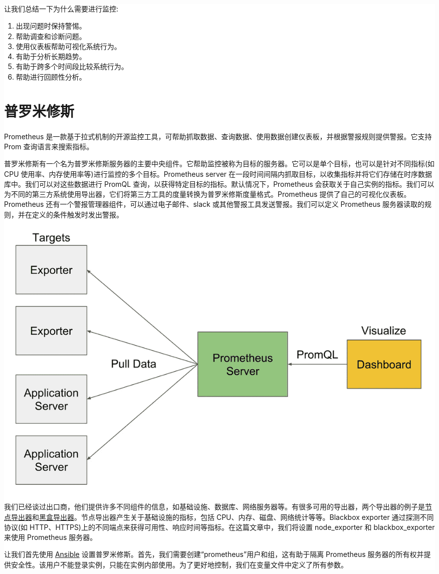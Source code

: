 让我们总结一下为什么需要进行监控:

1.  出现问题时保持警惕。
2.  帮助调查和诊断问题。
3.  使用仪表板帮助可视化系统行为。
4.  有助于分析长期趋势。
5.  有助于跨多个时间段比较系统行为。
6.  帮助进行回顾性分析。

# **普罗米修斯**

Prometheus 是一款基于拉式机制的开源监控工具，可帮助抓取数据、查询数据、使用数据创建仪表板，并根据警报规则提供警报。它支持 Prom 查询语言来搜索指标。

普罗米修斯有一个名为普罗米修斯服务器的主要中央组件。它帮助监控被称为目标的服务器。它可以是单个目标，也可以是针对不同指标(如 CPU 使用率、内存使用率等)进行监控的多个目标。Prometheus server 在一段时间间隔内抓取目标，以收集指标并将它们存储在时序数据库中。我们可以对这些数据进行 PromQL 查询，以获得特定目标的指标。默认情况下，Prometheus 会获取关于自己实例的指标。我们可以为不同的第三方系统使用导出器，它们将第三方工具的度量转换为普罗米修斯度量格式。Prometheus 提供了自己的可视化仪表板。Prometheus 还有一个警报管理器组件，可以通过电子邮件、slack 或其他警报工具发送警报。我们可以定义 Prometheus 服务器读取的规则，并在定义的条件触发时发出警报。

![](img/0e05e83f6c69307536d0079e1581279b.png)

我们已经谈过出口商，他们提供许多不同组件的信息，如基础设施、数据库、网络服务器等。有很多可用的导出器，两个导出器的例子是[节点导出器](https://github.com/prometheus/node_exporter)和[黑盒导出器](https://github.com/prometheus/blackbox_exporter)。节点导出器产生关于基础设施的指标，包括 CPU、内存、磁盘、网络统计等等。Blackbox exporter 通过探测不同协议(如 HTTP、HTTPS)上的不同端点来获得可用性、响应时间等指标。在这篇文章中，我们将设置 node_exporter 和 blackbox_exporter 来使用 Prometheus 服务器。

让我们首先使用 [Ansible](https://www.ansible.com/) 设置普罗米修斯。首先，我们需要创建“prometheus”用户和组，这有助于隔离 Prometheus 服务器的所有权并提供安全性。该用户不能登录实例，只能在实例内部使用。为了更好地控制，我们在变量文件中定义了所有参数。
